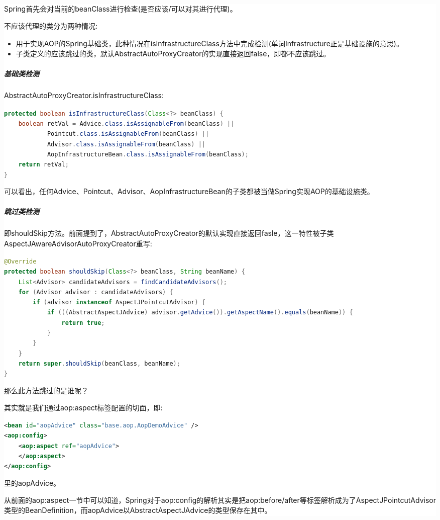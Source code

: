 Spring首先会对当前的beanClass进行检查(是否应该/可以对其进行代理)。

不应该代理的类分为两种情况:

- 用于实现AOP的Spring基础类，此种情况在isInfrastructureClass方法中完成检测(单词Infrastructure正是基础设施的意思)。
- 子类定义的应该跳过的类，默认AbstractAutoProxyCreator的实现直接返回false，即都不应该跳过。

##### 基础类检测

AbstractAutoProxyCreator.isInfrastructureClass:

```java
protected boolean isInfrastructureClass(Class<?> beanClass) {
    boolean retVal = Advice.class.isAssignableFrom(beanClass) ||
            Pointcut.class.isAssignableFrom(beanClass) ||
            Advisor.class.isAssignableFrom(beanClass) ||
            AopInfrastructureBean.class.isAssignableFrom(beanClass);
    return retVal;
}
```

可以看出，任何Advice、Pointcut、Advisor、AopInfrastructureBean的子类都被当做Spring实现AOP的基础设施类。

##### 跳过类检测

即shouldSkip方法。前面提到了，AbstractAutoProxyCreator的默认实现直接返回fasle，这一特性被子类AspectJAwareAdvisorAutoProxyCreator重写:

```java
@Override
protected boolean shouldSkip(Class<?> beanClass, String beanName) {
    List<Advisor> candidateAdvisors = findCandidateAdvisors();
    for (Advisor advisor : candidateAdvisors) {
        if (advisor instanceof AspectJPointcutAdvisor) {
            if (((AbstractAspectJAdvice) advisor.getAdvice()).getAspectName().equals(beanName)) {
                return true;
            }
        }
    }
    return super.shouldSkip(beanClass, beanName);
}
```

那么此方法跳过的是谁呢？

其实就是我们通过aop:aspect标签配置的切面，即:

```xml
<bean id="aopAdvice" class="base.aop.AopDemoAdvice" />
<aop:config>
    <aop:aspect ref="aopAdvice">
    </aop:aspect>
</aop:config>
```

里的aopAdvice。

从前面的aop:aspect一节中可以知道，Spring对于aop:config的解析其实是把aop:before/after等标签解析成为了AspectJPointcutAdvisor类型的BeanDefinition，而aopAdvice以AbstractAspectJAdvice的类型保存在其中。
